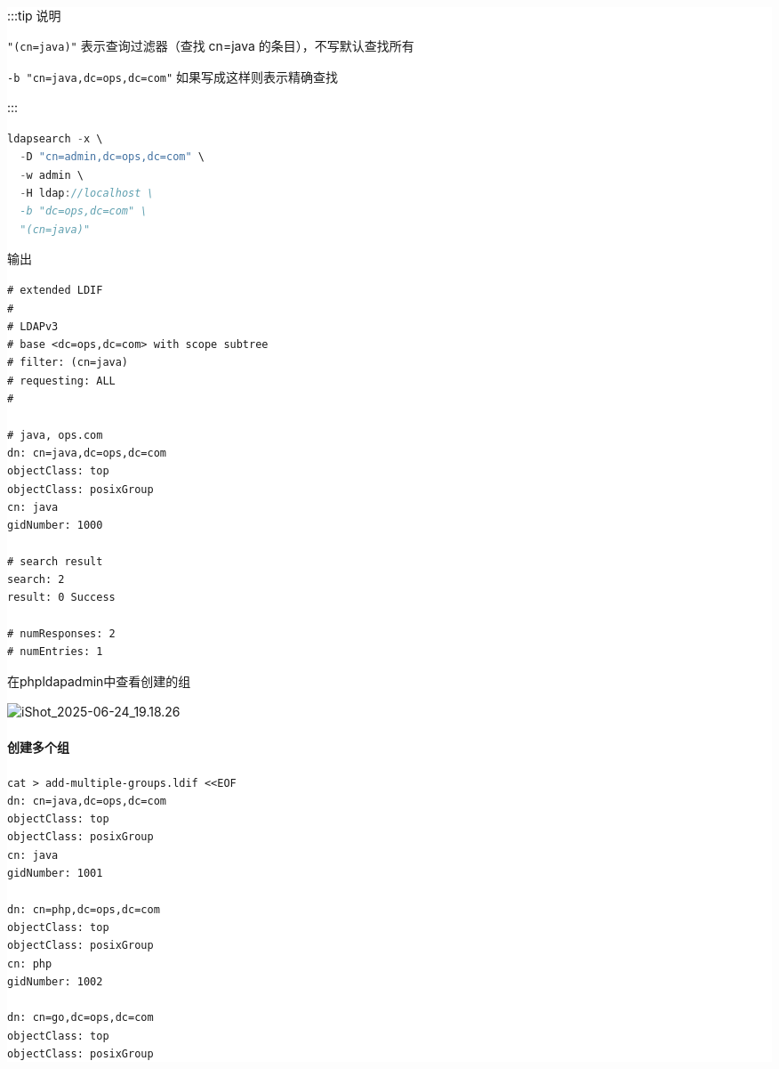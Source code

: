 :::tip 说明

`"(cn=java)"` 表示查询过滤器（查找 cn=java 的条目），不写默认查找所有

`-b "cn=java,dc=ops,dc=com"` 如果写成这样则表示精确查找

:::

```c
ldapsearch -x \
  -D "cn=admin,dc=ops,dc=com" \
  -w admin \
  -H ldap://localhost \
  -b "dc=ops,dc=com" \
  "(cn=java)"
```

输出

```shell
# extended LDIF
#
# LDAPv3
# base <dc=ops,dc=com> with scope subtree
# filter: (cn=java)
# requesting: ALL
#

# java, ops.com
dn: cn=java,dc=ops,dc=com
objectClass: top
objectClass: posixGroup
cn: java
gidNumber: 1000

# search result
search: 2
result: 0 Success

# numResponses: 2
# numEntries: 1
```



在phpldapadmin中查看创建的组

![iShot_2025-06-24_19.18.26](https://raw.githubusercontent.com/pptfz/picgo-images/master/img/iShot_2025-06-24_19.18.26.png)



#### 创建多个组

```shell
cat > add-multiple-groups.ldif <<EOF
dn: cn=java,dc=ops,dc=com
objectClass: top
objectClass: posixGroup
cn: java
gidNumber: 1001

dn: cn=php,dc=ops,dc=com
objectClass: top
objectClass: posixGroup
cn: php
gidNumber: 1002

dn: cn=go,dc=ops,dc=com
objectClass: top
objectClass: posixGroup
```